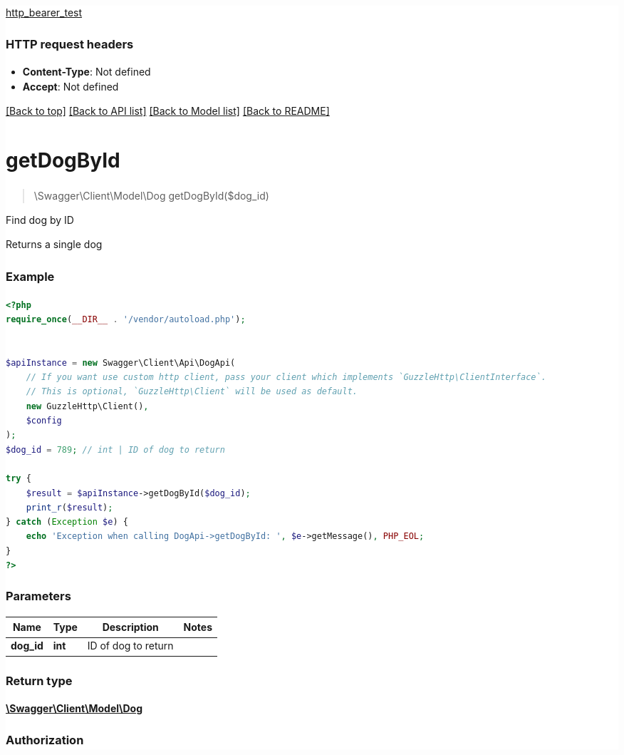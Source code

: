 [http_bearer_test](../../README.md#http_bearer_test)

### HTTP request headers

 - **Content-Type**: Not defined
 - **Accept**: Not defined

[[Back to top]](#) [[Back to API list]](../../README.md#documentation-for-api-endpoints) [[Back to Model list]](../../README.md#documentation-for-models) [[Back to README]](../../README.md)

# **getDogById**
> \Swagger\Client\Model\Dog getDogById($dog_id)

Find dog by ID

Returns a single dog

### Example
```php
<?php
require_once(__DIR__ . '/vendor/autoload.php');


$apiInstance = new Swagger\Client\Api\DogApi(
    // If you want use custom http client, pass your client which implements `GuzzleHttp\ClientInterface`.
    // This is optional, `GuzzleHttp\Client` will be used as default.
    new GuzzleHttp\Client(),
    $config
);
$dog_id = 789; // int | ID of dog to return

try {
    $result = $apiInstance->getDogById($dog_id);
    print_r($result);
} catch (Exception $e) {
    echo 'Exception when calling DogApi->getDogById: ', $e->getMessage(), PHP_EOL;
}
?>
```

### Parameters

Name | Type | Description  | Notes
------------- | ------------- | ------------- | -------------
 **dog_id** | **int**| ID of dog to return |

### Return type

[**\Swagger\Client\Model\Dog**](../Model/Dog.md)

### Authorization
